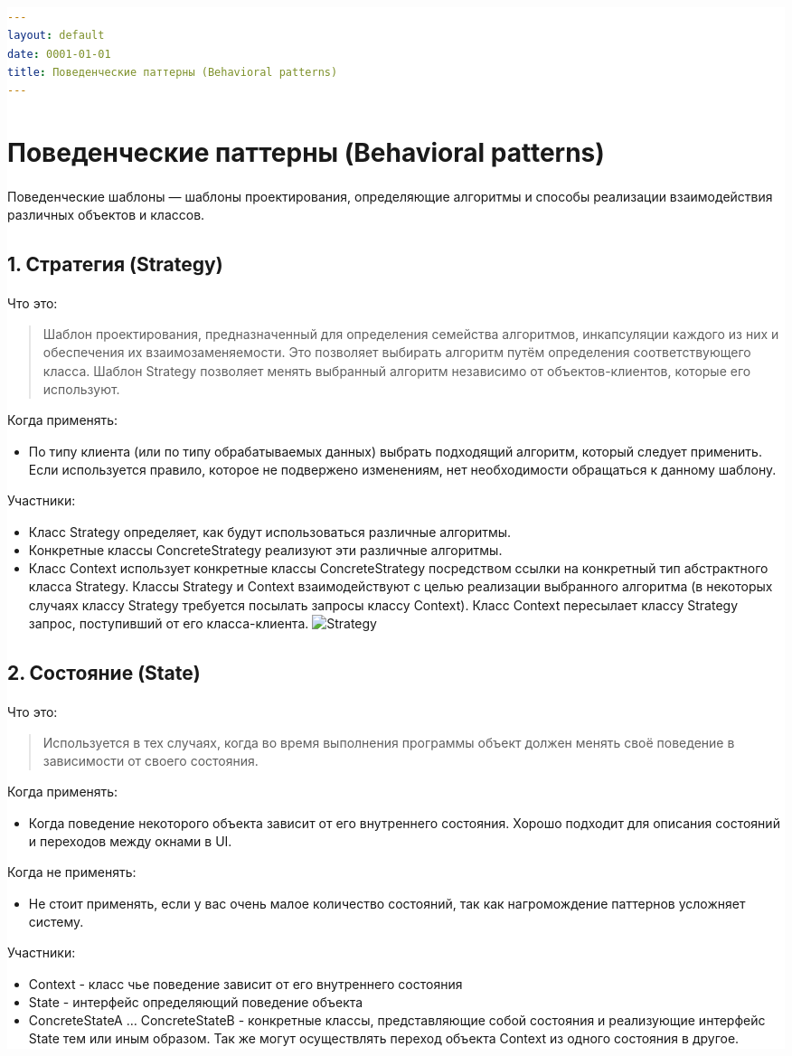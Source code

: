```yaml
---
layout: default
date: 0001-01-01
title: Поведенческие паттерны (Behavioral patterns)
---
```

# Поведенческие паттерны (Behavioral patterns)

Поведенческие шаблоны — шаблоны проектирования, определяющие алгоритмы и способы реализации взаимодействия различных объектов и классов.

## 1. Стратегия (Strategy)

Что это:
> Шаблон проектирования, предназначенный для определения семейства алгоритмов, инкапсуляции каждого из них и обеспечения их взаимозаменяемости. Это позволяет выбирать алгоритм путём определения соответствующего класса. Шаблон Strategy позволяет менять выбранный алгоритм независимо от объектов-клиентов, которые его используют.

Когда применять:
- По типу клиента (или по типу обрабатываемых данных) выбрать подходящий алгоритм, который следует применить. Если используется правило, которое не подвержено изменениям, нет необходимости обращаться к данному шаблону.

Участники:
- Класс Strategy определяет, как будут использоваться различные алгоритмы.
- Конкретные классы ConcreteStrategy реализуют эти различные алгоритмы.
- Класс Context использует конкретные классы ConcreteStrategy посредством ссылки на конкретный тип абстрактного класса Strategy. Классы Strategy и Context взаимодействуют с целью реализации выбранного алгоритма (в некоторых случаях классу Strategy требуется посылать запросы классу Context). Класс Context пересылает классу Strategy запрос, поступивший от его класса-клиента.
![Strategy](https://upload.wikimedia.org/wikipedia/ru/4/4c/Strategy_pattern.PNG)

## 2. Состояние (State)

Что это:
> Используется в тех случаях, когда во время выполнения программы объект должен менять своё поведение в зависимости от своего состояния.

Когда применять:
- Когда поведение некоторого объекта зависит от его внутреннего состояния. Хорошо подходит для описания состояний и переходов между окнами в UI.

Когда не применять:
- Не стоит применять, если у вас очень малое количество состояний, так как нагромождение паттернов усложняет систему.

Участники:
- Context - класс чье поведение зависит от его внутреннего состояния
- State - интерфейс определяющий поведение объекта
- ConcreteStateA … ConcreteStateB - конкретные классы, представляющие собой состояния и реализующие интерфейс State тем или иным образом. Так же могут осуществлять переход объекта Context из одного состояния в другое.
